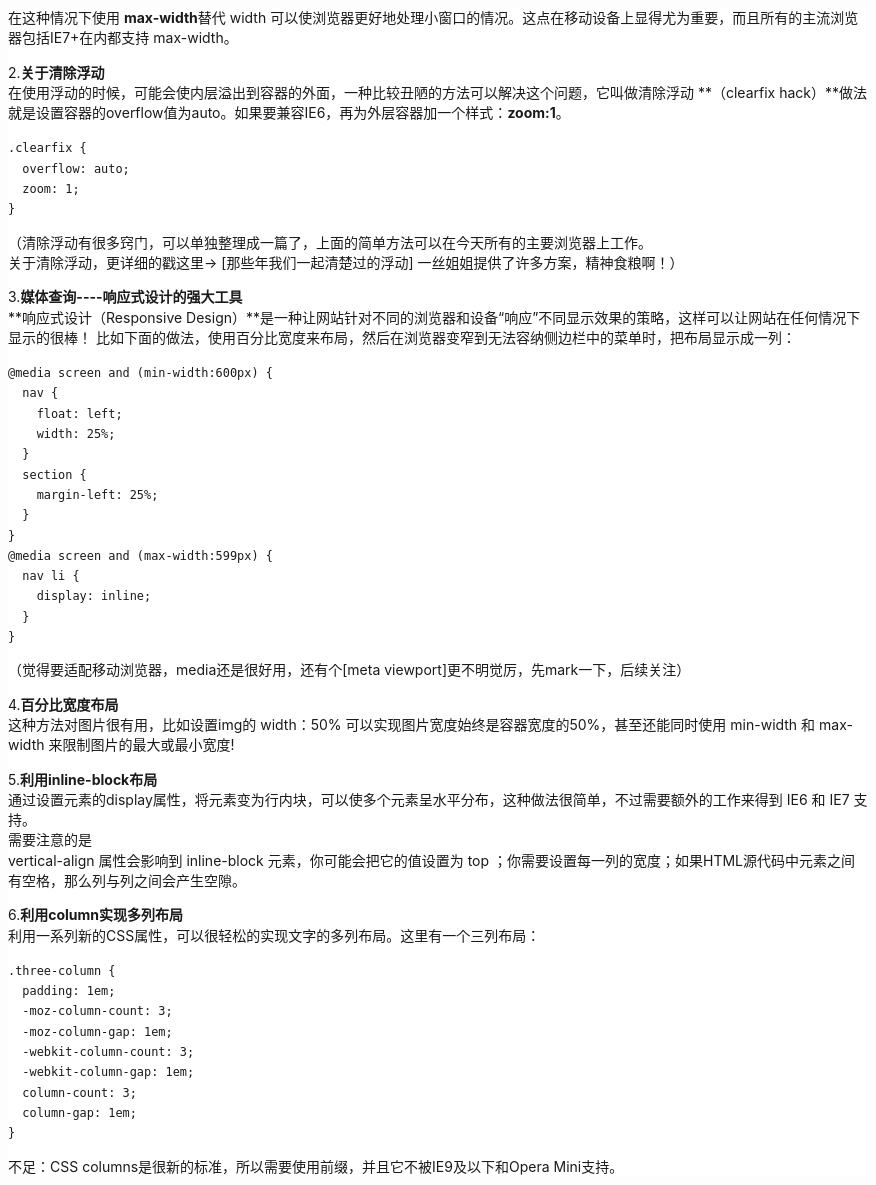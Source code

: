 在这种情况下使用 **max-width**替代 width 可以使浏览器更好地处理小窗口的情况。这点在移动设备上显得尤为重要，而且所有的主流浏览器包括IE7+在内都支持 max-width。

2.**关于清除浮动**  
在使用浮动的时候，可能会使内层溢出到容器的外面，一种比较丑陋的方法可以解决这个问题，它叫做清除浮动 **（clearfix hack）**做法就是设置容器的overflow值为auto。如果要兼容IE6，再为外层容器加一个样式：**zoom:1**。

```
.clearfix {  
  overflow: auto;  
  zoom: 1;  
}
```

（清除浮动有很多窍门，可以单独整理成一篇了，上面的简单方法可以在今天所有的主要浏览器上工作。  
 关于清除浮动，更详细的戳这里→ [那些年我们一起清楚过的浮动] 一丝姐姐提供了许多方案，精神食粮啊！）

3.**媒体查询----响应式设计的强大工具**  
**响应式设计（Responsive Design）**是一种让网站针对不同的浏览器和设备“响应”不同显示效果的策略，这样可以让网站在任何情况下显示的很棒！
比如下面的做法，使用百分比宽度来布局，然后在浏览器变窄到无法容纳侧边栏中的菜单时，把布局显示成一列：

```
@media screen and (min-width:600px) {
  nav {
    float: left;
    width: 25%;
  }
  section {
    margin-left: 25%;
  }
}
@media screen and (max-width:599px) {
  nav li {
    display: inline;
  }
}
```

（觉得要适配移动浏览器，media还是很好用，还有个[meta viewport]更不明觉厉，先mark一下，后续关注）

4.**百分比宽度布局**    
这种方法对图片很有用，比如设置img的 width：50% 可以实现图片宽度始终是容器宽度的50%，甚至还能同时使用 min-width 和 max-width 来限制图片的最大或最小宽度!
  
5.**利用inline-block布局**  
通过设置元素的display属性，将元素变为行内块，可以使多个元素呈水平分布，这种做法很简单，不过需要额外的工作来得到 IE6 和 IE7 支持。  
需要注意的是  
vertical-align 属性会影响到 inline-block 元素，你可能会把它的值设置为 top ；你需要设置每一列的宽度；如果HTML源代码中元素之间有空格，那么列与列之间会产生空隙。
 
6.**利用column实现多列布局**  
利用一系列新的CSS属性，可以很轻松的实现文字的多列布局。这里有一个三列布局：

```
.three-column {
  padding: 1em;
  -moz-column-count: 3;
  -moz-column-gap: 1em;
  -webkit-column-count: 3;
  -webkit-column-gap: 1em;
  column-count: 3;
  column-gap: 1em;
}
```
不足：CSS columns是很新的标准，所以需要使用前缀，并且它不被IE9及以下和Opera Mini支持。  
